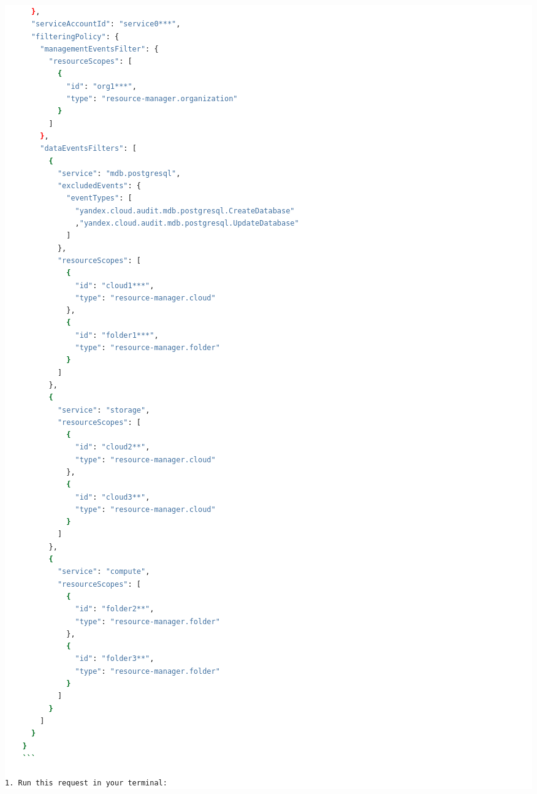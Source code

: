   ```bash
        },
        "serviceAccountId": "service0***",
        "filteringPolicy": {
          "managementEventsFilter": {
            "resourceScopes": [
              {
                "id": "org1***",
                "type": "resource-manager.organization"
              }
            ]
          },
          "dataEventsFilters": [
            {
              "service": "mdb.postgresql",
              "excludedEvents": {
                "eventTypes": [
                  "yandex.cloud.audit.mdb.postgresql.CreateDatabase"
                  ,"yandex.cloud.audit.mdb.postgresql.UpdateDatabase"
                ]
              },
              "resourceScopes": [
                {
                  "id": "cloud1***",
                  "type": "resource-manager.cloud"
                },
                {
                  "id": "folder1***",
                  "type": "resource-manager.folder"
                }
              ]
            },
            {
              "service": "storage",
              "resourceScopes": [
                {
                  "id": "cloud2**",
                  "type": "resource-manager.cloud"
                },
                {
                  "id": "cloud3**",
                  "type": "resource-manager.cloud"
                }
              ]
            },
            {
              "service": "compute",
              "resourceScopes": [
                {
                  "id": "folder2**",
                  "type": "resource-manager.folder"
                },
                {
                  "id": "folder3**",
                  "type": "resource-manager.folder"
                }
              ]
            }
          ]
        }
      }
      ```

  1. Run this request in your terminal:
  ```